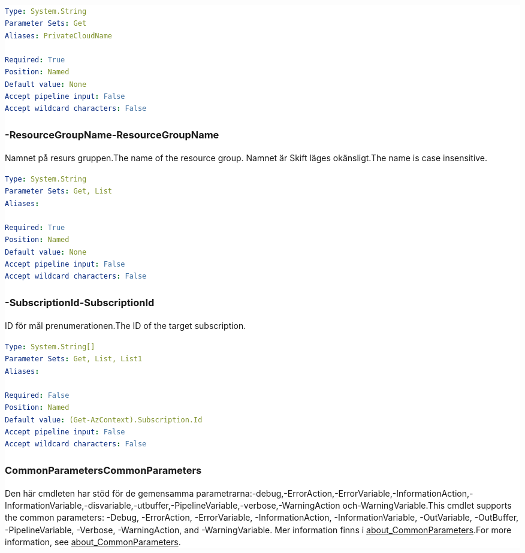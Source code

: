 ```yaml
Type: System.String
Parameter Sets: Get
Aliases: PrivateCloudName

Required: True
Position: Named
Default value: None
Accept pipeline input: False
Accept wildcard characters: False
```

### <span data-ttu-id="92f5d-125">-ResourceGroupName</span><span class="sxs-lookup"><span data-stu-id="92f5d-125">-ResourceGroupName</span></span>
<span data-ttu-id="92f5d-126">Namnet på resurs gruppen.</span><span class="sxs-lookup"><span data-stu-id="92f5d-126">The name of the resource group.</span></span>
<span data-ttu-id="92f5d-127">Namnet är Skift läges okänsligt.</span><span class="sxs-lookup"><span data-stu-id="92f5d-127">The name is case insensitive.</span></span>

```yaml
Type: System.String
Parameter Sets: Get, List
Aliases:

Required: True
Position: Named
Default value: None
Accept pipeline input: False
Accept wildcard characters: False
```

### <span data-ttu-id="92f5d-128">-SubscriptionId</span><span class="sxs-lookup"><span data-stu-id="92f5d-128">-SubscriptionId</span></span>
<span data-ttu-id="92f5d-129">ID för mål prenumerationen.</span><span class="sxs-lookup"><span data-stu-id="92f5d-129">The ID of the target subscription.</span></span>

```yaml
Type: System.String[]
Parameter Sets: Get, List, List1
Aliases:

Required: False
Position: Named
Default value: (Get-AzContext).Subscription.Id
Accept pipeline input: False
Accept wildcard characters: False
```

### <span data-ttu-id="92f5d-130">CommonParameters</span><span class="sxs-lookup"><span data-stu-id="92f5d-130">CommonParameters</span></span>
<span data-ttu-id="92f5d-131">Den här cmdleten har stöd för de gemensamma parametrarna:-debug,-ErrorAction,-ErrorVariable,-InformationAction,-InformationVariable,-disvariable,-utbuffer,-PipelineVariable,-verbose,-WarningAction och-WarningVariable.</span><span class="sxs-lookup"><span data-stu-id="92f5d-131">This cmdlet supports the common parameters: -Debug, -ErrorAction, -ErrorVariable, -InformationAction, -InformationVariable, -OutVariable, -OutBuffer, -PipelineVariable, -Verbose, -WarningAction, and -WarningVariable.</span></span> <span data-ttu-id="92f5d-132">Mer information finns i [about_CommonParameters](http://go.microsoft.com/fwlink/?LinkID=113216).</span><span class="sxs-lookup"><span data-stu-id="92f5d-132">For more information, see [about_CommonParameters](http://go.microsoft.com/fwlink/?LinkID=113216).</span></span>
